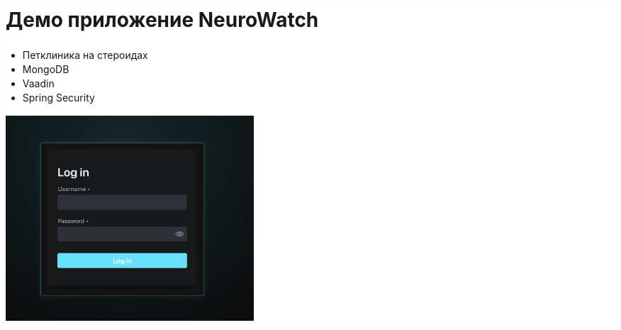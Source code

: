 # Демо приложение NeuroWatch

- Петклиника на стероидах
- MongoDB
- Vaadin
- Spring Security

<img src="/nw1.png" width="350px" class="absolute right-10px bottom-5px"/>